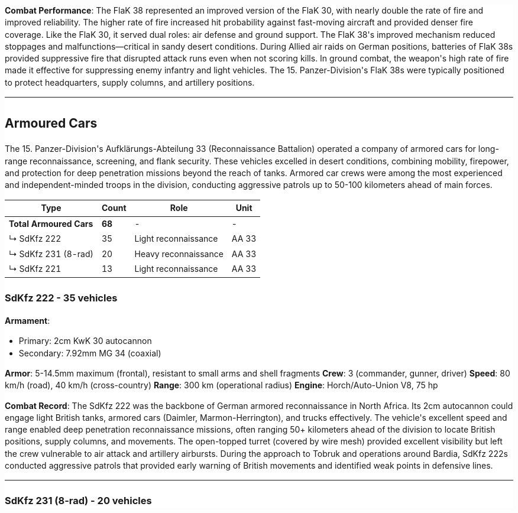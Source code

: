 **Combat Performance**: The FlaK 38 represented an improved version of the FlaK 30, with nearly double the rate of fire and improved reliability. The higher rate of fire increased hit probability against fast-moving aircraft and provided denser fire coverage. Like the FlaK 30, it served dual roles: air defense and ground support. The FlaK 38's improved mechanism reduced stoppages and malfunctions—critical in sandy desert conditions. During Allied air raids on German positions, batteries of FlaK 38s provided suppressive fire that disrupted attack runs even when not scoring kills. In ground combat, the weapon's high rate of fire made it effective for suppressing enemy infantry and light vehicles. The 15. Panzer-Division's FlaK 38s were typically positioned to protect headquarters, supply columns, and artillery positions.

---

## Armoured Cars

The 15. Panzer-Division's Aufklärungs-Abteilung 33 (Reconnaissance Battalion) operated a company of armored cars for long-range reconnaissance, screening, and flank security. These vehicles excelled in desert conditions, combining mobility, firepower, and protection for deep penetration missions beyond the reach of tanks. Armored car crews were among the most experienced and independent-minded troops in the division, conducting aggressive patrols up to 50-100 kilometers ahead of main forces.

| Type | Count | Role | Unit |
|------|-------|------|------|
| **Total Armoured Cars** | **68** | - | - |
| ↳ SdKfz 222 | 35 | Light reconnaissance | AA 33 |
| ↳ SdKfz 231 (8-rad) | 20 | Heavy reconnaissance | AA 33 |
| ↳ SdKfz 221 | 13 | Light reconnaissance | AA 33 |

### SdKfz 222 - 35 vehicles

**Armament**:
- Primary: 2cm KwK 30 autocannon
- Secondary: 7.92mm MG 34 (coaxial)

**Armor**: 5-14.5mm maximum (frontal), resistant to small arms and shell fragments
**Crew**: 3 (commander, gunner, driver)
**Speed**: 80 km/h (road), 40 km/h (cross-country)
**Range**: 300 km (operational radius)
**Engine**: Horch/Auto-Union V8, 75 hp

**Combat Record**: The SdKfz 222 was the backbone of German armored reconnaissance in North Africa. Its 2cm autocannon could engage light British tanks, armored cars (Daimler, Marmon-Herrington), and trucks effectively. The vehicle's excellent speed and range enabled deep penetration reconnaissance missions, often ranging 50+ kilometers ahead of the division to locate British positions, supply columns, and movements. The open-topped turret (covered by wire mesh) provided excellent visibility but left the crew vulnerable to air attack and artillery airbursts. During the approach to Tobruk and operations around Bardia, SdKfz 222s conducted aggressive patrols that provided early warning of British movements and identified weak points in defensive lines.

---

### SdKfz 231 (8-rad) - 20 vehicles
